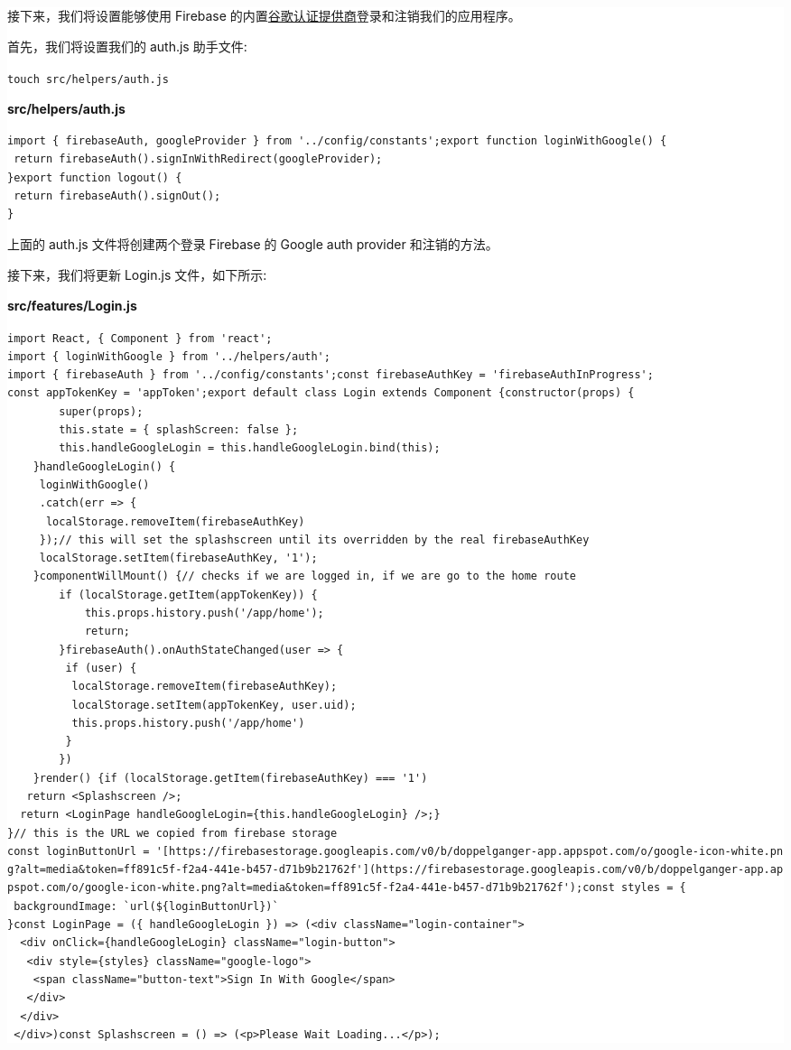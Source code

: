 接下来，我们将设置能够使用 Firebase 的内置[谷歌认证提供商](https://firebase.google.com/docs/auth/web/google-signin)登录和注销我们的应用程序。

首先，我们将设置我们的 auth.js 助手文件:

```
touch src/helpers/auth.js
```

**src/helpers/auth.js**

```
import { firebaseAuth, googleProvider } from '../config/constants';export function loginWithGoogle() {
 return firebaseAuth().signInWithRedirect(googleProvider);
}export function logout() {
 return firebaseAuth().signOut();
}
```

上面的 auth.js 文件将创建两个登录 Firebase 的 Google auth provider 和注销的方法。

接下来，我们将更新 Login.js 文件，如下所示:

**src/features/Login.js**

```
import React, { Component } from 'react';
import { loginWithGoogle } from '../helpers/auth';
import { firebaseAuth } from '../config/constants';const firebaseAuthKey = 'firebaseAuthInProgress';
const appTokenKey = 'appToken';export default class Login extends Component {constructor(props) {
        super(props);
        this.state = { splashScreen: false };
        this.handleGoogleLogin = this.handleGoogleLogin.bind(this);
    }handleGoogleLogin() {
     loginWithGoogle()
     .catch(err => {
      localStorage.removeItem(firebaseAuthKey)
     });// this will set the splashscreen until its overridden by the real firebaseAuthKey
     localStorage.setItem(firebaseAuthKey, '1');
    }componentWillMount() {// checks if we are logged in, if we are go to the home route
        if (localStorage.getItem(appTokenKey)) {
            this.props.history.push('/app/home');
            return;
        }firebaseAuth().onAuthStateChanged(user => {
         if (user) {
          localStorage.removeItem(firebaseAuthKey);
          localStorage.setItem(appTokenKey, user.uid);
          this.props.history.push('/app/home')
         }
        })
    }render() {if (localStorage.getItem(firebaseAuthKey) === '1') 
   return <Splashscreen />;
  return <LoginPage handleGoogleLogin={this.handleGoogleLogin} />;}
}// this is the URL we copied from firebase storage
const loginButtonUrl = '[https://firebasestorage.googleapis.com/v0/b/doppelganger-app.appspot.com/o/google-icon-white.png?alt=media&token=ff891c5f-f2a4-441e-b457-d71b9b21762f'](https://firebasestorage.googleapis.com/v0/b/doppelganger-app.appspot.com/o/google-icon-white.png?alt=media&token=ff891c5f-f2a4-441e-b457-d71b9b21762f');const styles = {
 backgroundImage: `url(${loginButtonUrl})`
}const LoginPage = ({ handleGoogleLogin }) => (<div className="login-container">
  <div onClick={handleGoogleLogin} className="login-button">
   <div style={styles} className="google-logo">
    <span className="button-text">Sign In With Google</span>
   </div>
  </div>
 </div>)const Splashscreen = () => (<p>Please Wait Loading...</p>);
```